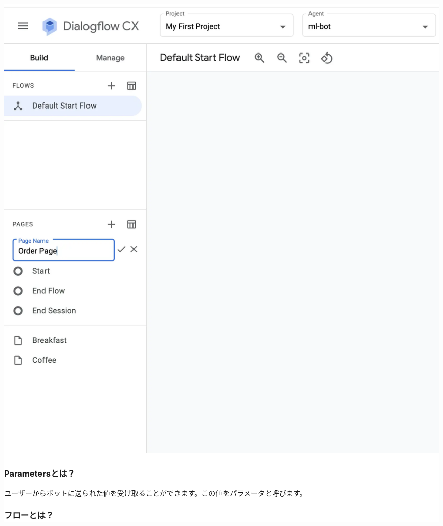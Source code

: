 ![](Add-page-page-example.webp)

### **Parameters**とは？

ユーザーからボットに送られた値を受け取ることができます。この値をパラメータと呼びます。

### **フロー**とは？
